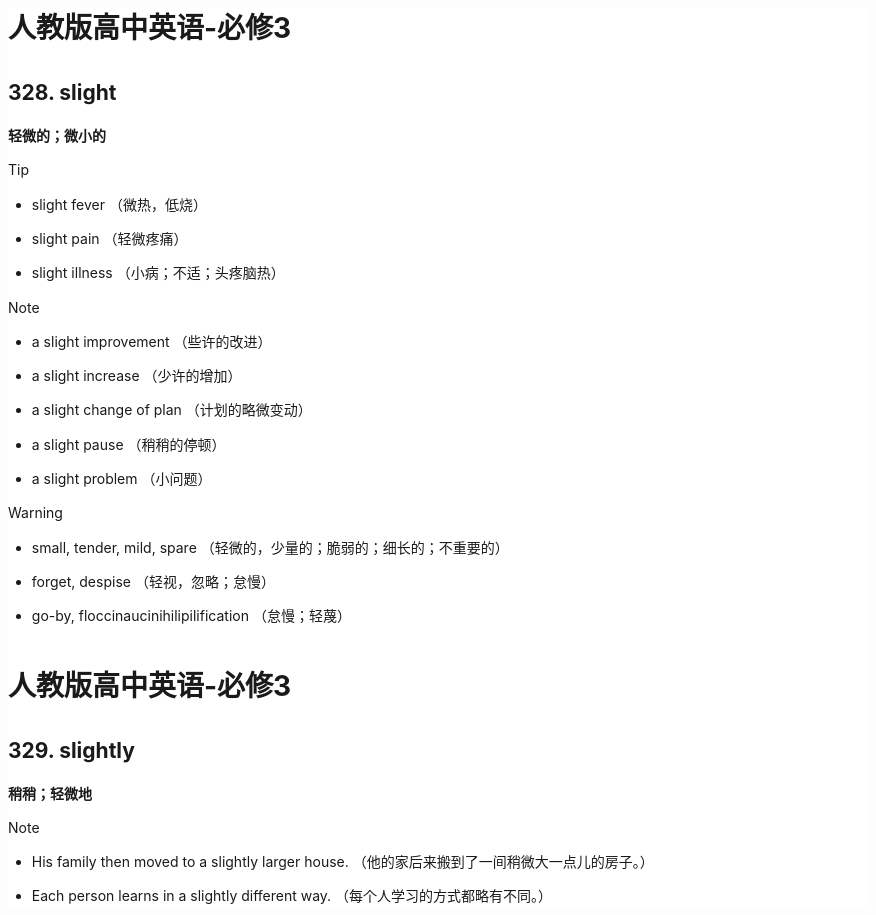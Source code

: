 # 人教版高中英语-必修3

## 328. slight

**轻微的；微小的**

> [!TIP]
>
> - slight fever （微热，低烧）
>
> - slight pain （轻微疼痛）
>
> - slight illness （小病；不适；头疼脑热）
>

> [!NOTE]
>
> - a slight improvement （些许的改进）
>
> - a slight increase （少许的增加）
>
> - a slight change of plan （计划的略微变动）
>
> - a slight pause （稍稍的停顿）
>
> - a slight problem （小问题）
>

> [!WARNING]
>
> - small, tender, mild, spare （轻微的，少量的；脆弱的；细长的；不重要的）
>
> - forget, despise （轻视，忽略；怠慢）
>
> - go-by, floccinaucinihilipilification （怠慢；轻蔑）
>

# 人教版高中英语-必修3

## 329. slightly

**稍稍；轻微地**

> [!NOTE]
>
> - His family then moved to a slightly larger house. （他的家后来搬到了一间稍微大一点儿的房子。）
>
> - Each person learns in a slightly different way. （每个人学习的方式都略有不同。）
>
